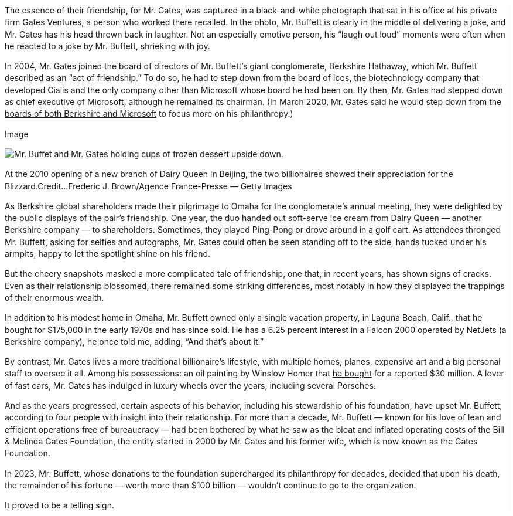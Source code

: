 The essence of their friendship, for Mr. Gates, was captured in a black-and-white photograph that sat in his office at his private firm Gates Ventures, a person who worked there recalled. In the photo, Mr. Buffett is clearly in the middle of delivering a joke, and Mr. Gates has his head thrown back in laughter. Not an especially emotive person, his “laugh out loud” moments were often when he reacted to a joke by Mr. Buffett, shrieking with joy.

In 2004, Mr. Gates joined the board of directors of Mr. Buffett’s giant conglomerate, Berkshire Hathaway, which Mr. Buffett described as an “act of friendship.” To do so, he had to step down from the board of Icos, the biotechnology company that developed Cialis and the only company other than Microsoft whose board he had been on. By then, Mr. Gates had stepped down as chief executive of Microsoft, although he remained its chairman. (In March 2020, Mr. Gates said he would [step down from the boards of both Berkshire and Microsoft](https://www.nytimes.com/2020/03/13/technology/bill-gates-microsoft-board.html) to focus more on his philanthropy.)

Image

![Mr. Buffet and Mr. Gates holding cups of frozen dessert upside down.](https://static01.nyt.com/images/2024/07/31/business/00Buffett-Gates-dairy/00Buffett-Gates-dairy-articleLarge.jpg?quality=75&auto=webp&disable=upscale)

At the 2010 opening of a new branch of Dairy Queen in Beijing, the two billionaires showed their appreciation for the Blizzard.Credit...Frederic J. Brown/Agence France-Presse — Getty Images

As Berkshire global shareholders made their pilgrimage to Omaha for the conglomerate’s annual meeting, they were delighted by the public displays of the pair’s friendship. One year, the duo handed out soft-serve ice cream from Dairy Queen — another Berkshire company — to shareholders. Sometimes, they played Ping-Pong or drove around in a golf cart. As attendees thronged Mr. Buffett, asking for selfies and autographs, Mr. Gates could often be seen standing off to the side, hands tucked under his armpits, happy to let the spotlight shine on his friend.

But the cheery snapshots masked a more complicated tale of friendship, one that, in recent years, has shown signs of cracks. Even as their relationship blossomed, there remained some striking differences, most notably in how they displayed the trappings of their enormous wealth.

In addition to his modest home in Omaha, Mr. Buffett owned only a single vacation property, in Laguna Beach, Calif., that he bought for $175,000 in the early 1970s and has since sold. He has a 6.25 percent interest in a Falcon 2000 operated by NetJets (a Berkshire company), he once told me, adding, “And that’s about it.”

By contrast, Mr. Gates lives a more traditional billionaire’s lifestyle, with multiple homes, planes, expensive art and a big personal staff to oversee it all. Among his possessions: an oil painting by Winslow Homer that [he bought](https://www.nytimes.com/1998/05/05/us/sale-of-homer-seascape-sets-record.html) for a reported $30 million. A lover of fast cars, Mr. Gates has indulged in luxury wheels over the years, including several Porsches.

And as the years progressed, certain aspects of his behavior, including his stewardship of his foundation, have upset Mr. Buffett, according to four people with insight into their relationship. For more than a decade, Mr. Buffett — known for his love of lean and efficient operations free of bureaucracy — had been bothered by what he saw as the bloat and inflated operating costs of the Bill & Melinda Gates Foundation, the entity started in 2000 by Mr. Gates and his former wife, which is now known as the Gates Foundation.

In 2023, Mr. Buffett, whose donations to the foundation supercharged its philanthropy for decades, decided that upon his death, the remainder of his fortune — worth more than $100 billion — wouldn’t continue to go to the organization.

It proved to be a telling sign.
